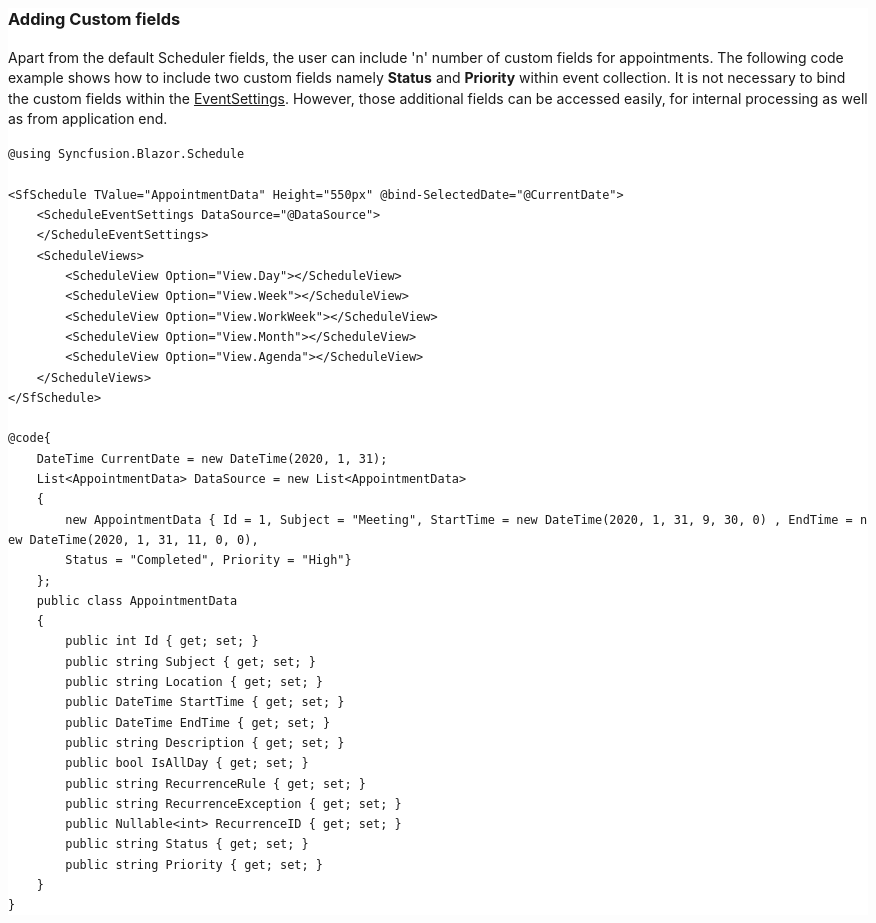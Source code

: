 ```cshtml
```

### Adding Custom fields

Apart from the default Scheduler fields, the user can include 'n' number of custom fields for appointments. The following code example shows how to include two custom fields namely **Status** and **Priority** within event collection. It is not necessary to bind the custom fields within the [EventSettings](https://help.syncfusion.com/cr/blazor/Syncfusion.Blazor.Schedule.ISchedule.html#Syncfusion_Blazor_Schedule_ISchedule_EventSettings). However, those additional fields can be accessed easily, for internal processing as well as from application end.

```cshtml
@using Syncfusion.Blazor.Schedule

<SfSchedule TValue="AppointmentData" Height="550px" @bind-SelectedDate="@CurrentDate">
    <ScheduleEventSettings DataSource="@DataSource">
    </ScheduleEventSettings>
    <ScheduleViews>
        <ScheduleView Option="View.Day"></ScheduleView>
        <ScheduleView Option="View.Week"></ScheduleView>
        <ScheduleView Option="View.WorkWeek"></ScheduleView>
        <ScheduleView Option="View.Month"></ScheduleView>
        <ScheduleView Option="View.Agenda"></ScheduleView>
    </ScheduleViews>
</SfSchedule>

@code{
    DateTime CurrentDate = new DateTime(2020, 1, 31);
    List<AppointmentData> DataSource = new List<AppointmentData>
    {
        new AppointmentData { Id = 1, Subject = "Meeting", StartTime = new DateTime(2020, 1, 31, 9, 30, 0) , EndTime = new DateTime(2020, 1, 31, 11, 0, 0),
        Status = "Completed", Priority = "High"}
    };
    public class AppointmentData
    {
        public int Id { get; set; }
        public string Subject { get; set; }
        public string Location { get; set; }
        public DateTime StartTime { get; set; }
        public DateTime EndTime { get; set; }
        public string Description { get; set; }
        public bool IsAllDay { get; set; }
        public string RecurrenceRule { get; set; }
        public string RecurrenceException { get; set; }
        public Nullable<int> RecurrenceID { get; set; }
        public string Status { get; set; }
        public string Priority { get; set; }
    }
}
```
